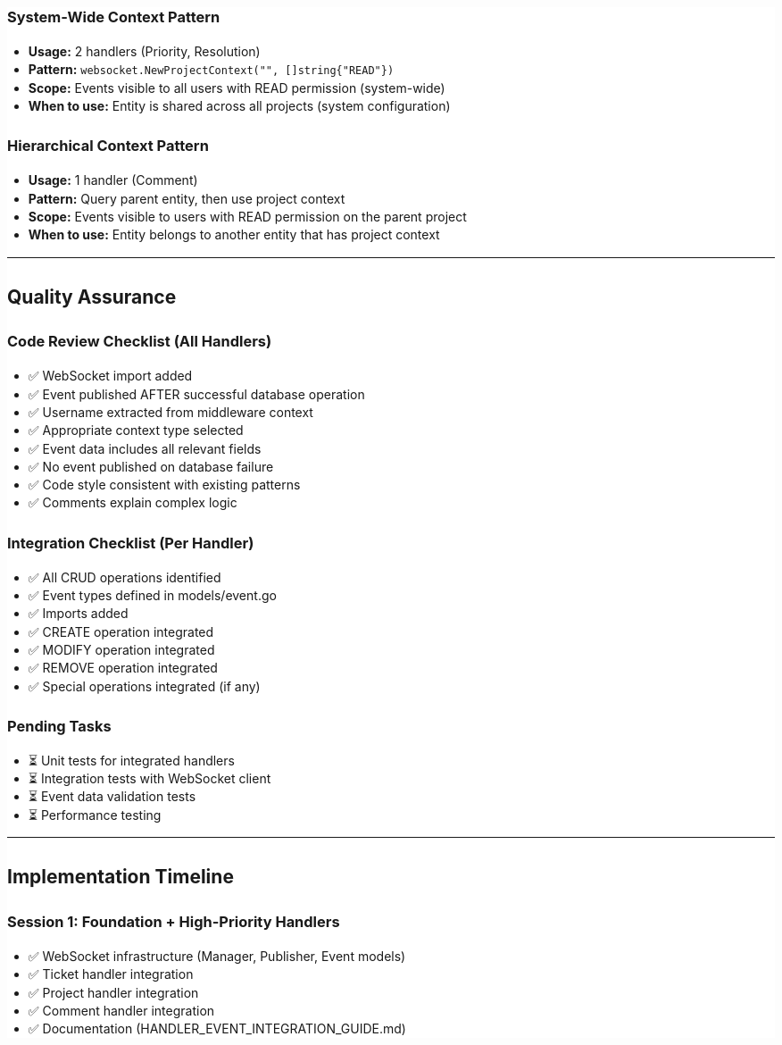 ### System-Wide Context Pattern
- **Usage:** 2 handlers (Priority, Resolution)
- **Pattern:** `websocket.NewProjectContext("", []string{"READ"})`
- **Scope:** Events visible to all users with READ permission (system-wide)
- **When to use:** Entity is shared across all projects (system configuration)

### Hierarchical Context Pattern
- **Usage:** 1 handler (Comment)
- **Pattern:** Query parent entity, then use project context
- **Scope:** Events visible to users with READ permission on the parent project
- **When to use:** Entity belongs to another entity that has project context

---

## Quality Assurance

### Code Review Checklist (All Handlers)
- ✅ WebSocket import added
- ✅ Event published AFTER successful database operation
- ✅ Username extracted from middleware context
- ✅ Appropriate context type selected
- ✅ Event data includes all relevant fields
- ✅ No event published on database failure
- ✅ Code style consistent with existing patterns
- ✅ Comments explain complex logic

### Integration Checklist (Per Handler)
- ✅ All CRUD operations identified
- ✅ Event types defined in models/event.go
- ✅ Imports added
- ✅ CREATE operation integrated
- ✅ MODIFY operation integrated
- ✅ REMOVE operation integrated
- ✅ Special operations integrated (if any)

### Pending Tasks
- ⏳ Unit tests for integrated handlers
- ⏳ Integration tests with WebSocket client
- ⏳ Event data validation tests
- ⏳ Performance testing

---

## Implementation Timeline

### Session 1: Foundation + High-Priority Handlers
- ✅ WebSocket infrastructure (Manager, Publisher, Event models)
- ✅ Ticket handler integration
- ✅ Project handler integration
- ✅ Comment handler integration
- ✅ Documentation (HANDLER_EVENT_INTEGRATION_GUIDE.md)
